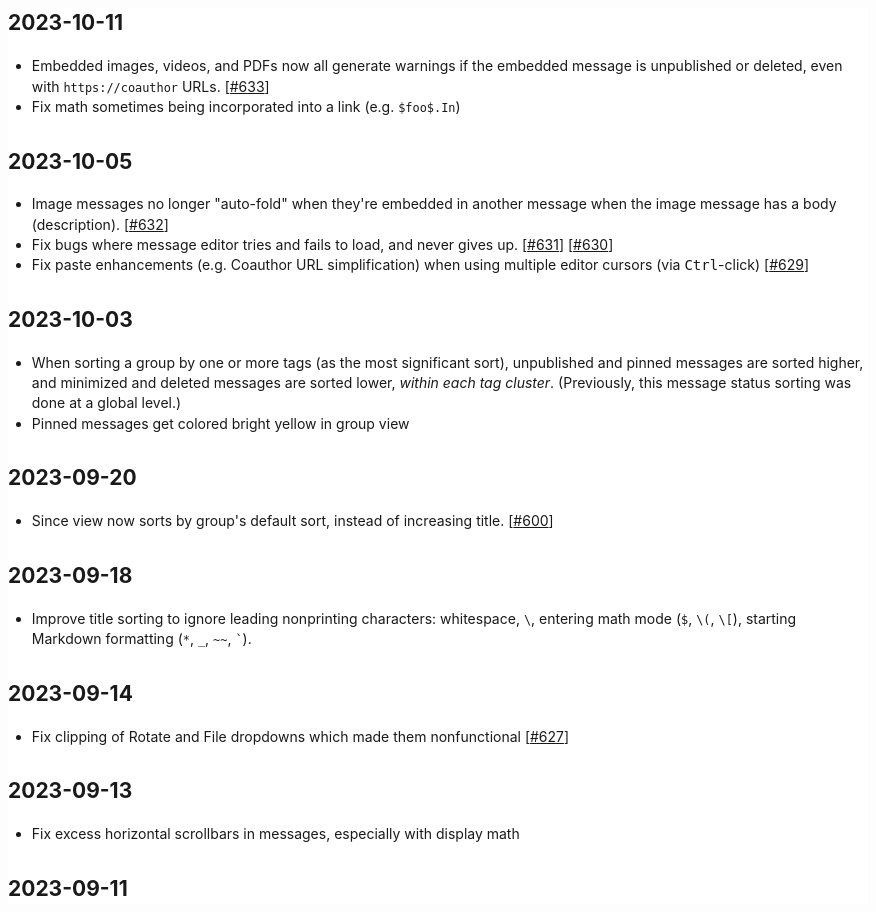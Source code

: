 ## 2023-10-11

* Embedded images, videos, and PDFs now all generate warnings if the embedded
  message is unpublished or deleted, even with `https://coauthor` URLs.
  [[#633](https://github.com/edemaine/coauthor/issues/633)]
* Fix math sometimes being incorporated into a link (e.g. `$foo$.In`)

## 2023-10-05

* Image messages no longer "auto-fold" when they're embedded in another message
  when the image message has a body (description).
  [[#632](https://github.com/edemaine/coauthor/issues/632)]
* Fix bugs where message editor tries and fails to load, and never gives up.
  [[#631](https://github.com/edemaine/coauthor/issues/631)]
  [[#630](https://github.com/edemaine/coauthor/issues/630)]
* Fix paste enhancements (e.g. Coauthor URL simplification)
  when using multiple editor cursors (via <kbd>Ctrl</kbd>-click)
  [[#629](https://github.com/edemaine/coauthor/issues/629)]

## 2023-10-03

* When sorting a group by one or more tags (as the most significant sort),
  unpublished and pinned messages are sorted higher, and
  minimized and deleted messages are sorted lower, *within each tag cluster*.
  (Previously, this message status sorting was done at a global level.)
* Pinned messages get colored bright yellow in group view

## 2023-09-20

* Since view now sorts by group's default sort, instead of increasing title.
  [[#600](https://github.com/edemaine/coauthor/issues/600)]

## 2023-09-18

* Improve title sorting to ignore leading nonprinting characters:
  whitespace, `\`, entering math mode (`$`, `\(`, `\[`),
  starting Markdown formatting (`*`, `_`, `~~`, `` ` ``).

## 2023-09-14

* Fix clipping of Rotate and File dropdowns which made them nonfunctional
  [[#627](https://github.com/edemaine/coauthor/issues/627)]

## 2023-09-13

* Fix excess horizontal scrollbars in messages, especially with display math

## 2023-09-11
